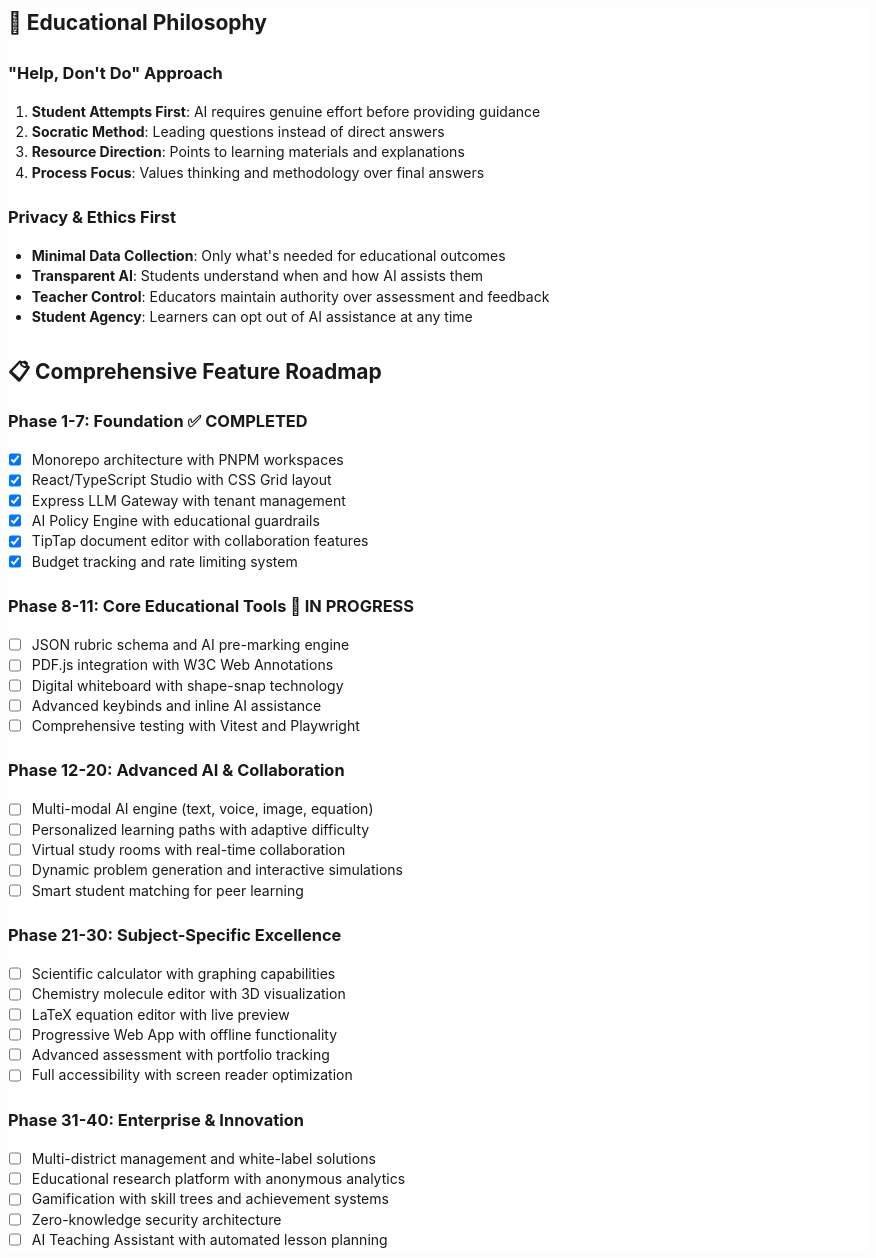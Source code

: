 ## 🧪 Educational Philosophy

### "Help, Don't Do" Approach
1. **Student Attempts First**: AI requires genuine effort before providing guidance
2. **Socratic Method**: Leading questions instead of direct answers
3. **Resource Direction**: Points to learning materials and explanations
4. **Process Focus**: Values thinking and methodology over final answers

### Privacy & Ethics First
- **Minimal Data Collection**: Only what's needed for educational outcomes
- **Transparent AI**: Students understand when and how AI assists them
- **Teacher Control**: Educators maintain authority over assessment and feedback
- **Student Agency**: Learners can opt out of AI assistance at any time

## 📋 Comprehensive Feature Roadmap

### Phase 1-7: Foundation ✅ COMPLETED
- [x] Monorepo architecture with PNPM workspaces
- [x] React/TypeScript Studio with CSS Grid layout
- [x] Express LLM Gateway with tenant management
- [x] AI Policy Engine with educational guardrails
- [x] TipTap document editor with collaboration features
- [x] Budget tracking and rate limiting system

### Phase 8-11: Core Educational Tools 🚧 IN PROGRESS
- [ ] JSON rubric schema and AI pre-marking engine
- [ ] PDF.js integration with W3C Web Annotations
- [ ] Digital whiteboard with shape-snap technology
- [ ] Advanced keybinds and inline AI assistance
- [ ] Comprehensive testing with Vitest and Playwright

### Phase 12-20: Advanced AI & Collaboration
- [ ] Multi-modal AI engine (text, voice, image, equation)
- [ ] Personalized learning paths with adaptive difficulty
- [ ] Virtual study rooms with real-time collaboration
- [ ] Dynamic problem generation and interactive simulations
- [ ] Smart student matching for peer learning

### Phase 21-30: Subject-Specific Excellence  
- [ ] Scientific calculator with graphing capabilities
- [ ] Chemistry molecule editor with 3D visualization
- [ ] LaTeX equation editor with live preview
- [ ] Progressive Web App with offline functionality
- [ ] Advanced assessment with portfolio tracking
- [ ] Full accessibility with screen reader optimization

### Phase 31-40: Enterprise & Innovation
- [ ] Multi-district management and white-label solutions
- [ ] Educational research platform with anonymous analytics
- [ ] Gamification with skill trees and achievement systems
- [ ] Zero-knowledge security architecture
- [ ] AI Teaching Assistant with automated lesson planning
